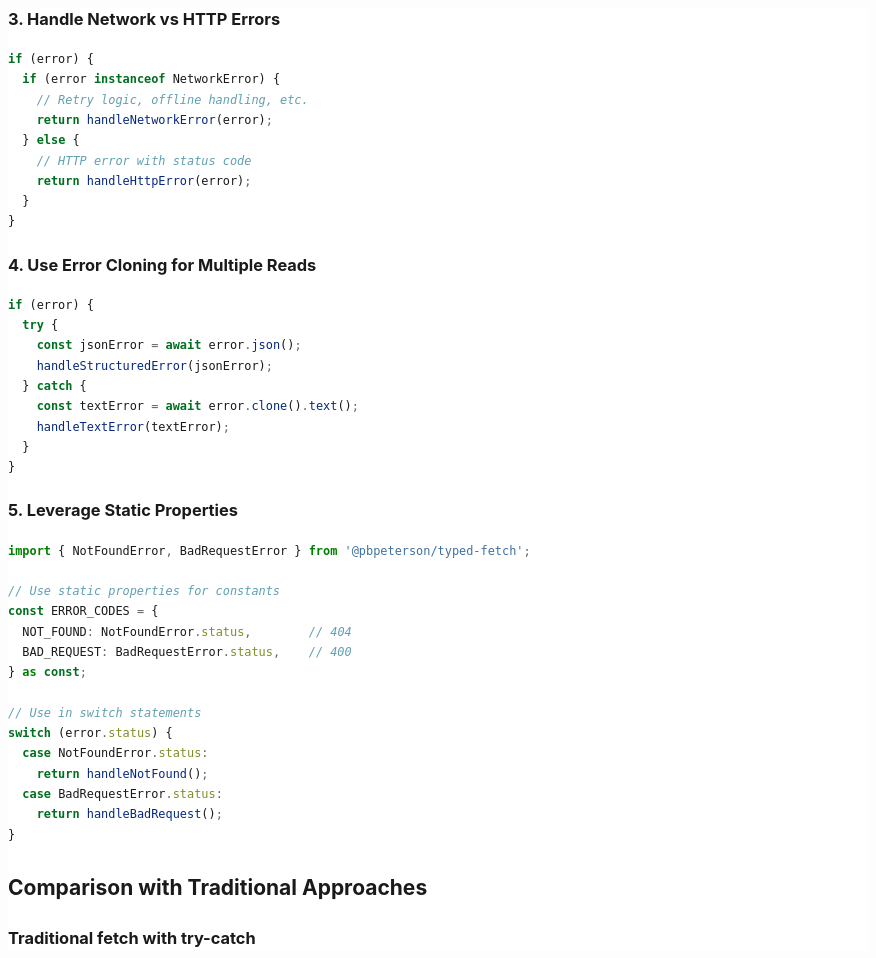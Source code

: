 ### 3. Handle Network vs HTTP Errors

```typescript
if (error) {
  if (error instanceof NetworkError) {
    // Retry logic, offline handling, etc.
    return handleNetworkError(error);
  } else {
    // HTTP error with status code
    return handleHttpError(error);
  }
}
```

### 4. Use Error Cloning for Multiple Reads

```typescript
if (error) {
  try {
    const jsonError = await error.json();
    handleStructuredError(jsonError);
  } catch {
    const textError = await error.clone().text();
    handleTextError(textError);
  }
}
```

### 5. Leverage Static Properties

```typescript
import { NotFoundError, BadRequestError } from '@pbpeterson/typed-fetch';

// Use static properties for constants
const ERROR_CODES = {
  NOT_FOUND: NotFoundError.status,        // 404
  BAD_REQUEST: BadRequestError.status,    // 400
} as const;

// Use in switch statements
switch (error.status) {
  case NotFoundError.status:
    return handleNotFound();
  case BadRequestError.status:
    return handleBadRequest();
}
```

## Comparison with Traditional Approaches

### Traditional fetch with try-catch
